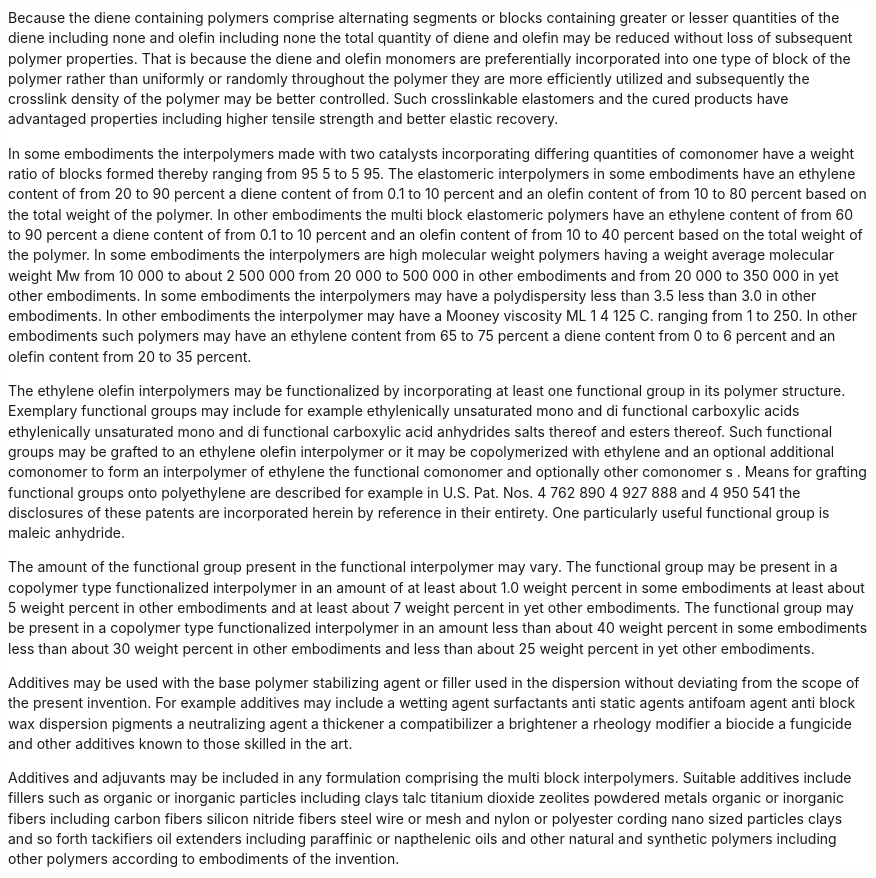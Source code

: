 Because the diene containing polymers comprise alternating segments or blocks containing greater or lesser quantities of the diene including none and olefin including none the total quantity of diene and olefin may be reduced without loss of subsequent polymer properties. That is because the diene and olefin monomers are preferentially incorporated into one type of block of the polymer rather than uniformly or randomly throughout the polymer they are more efficiently utilized and subsequently the crosslink density of the polymer may be better controlled. Such crosslinkable elastomers and the cured products have advantaged properties including higher tensile strength and better elastic recovery.

In some embodiments the interpolymers made with two catalysts incorporating differing quantities of comonomer have a weight ratio of blocks formed thereby ranging from 95 5 to 5 95. The elastomeric interpolymers in some embodiments have an ethylene content of from 20 to 90 percent a diene content of from 0.1 to 10 percent and an olefin content of from 10 to 80 percent based on the total weight of the polymer. In other embodiments the multi block elastomeric polymers have an ethylene content of from 60 to 90 percent a diene content of from 0.1 to 10 percent and an olefin content of from 10 to 40 percent based on the total weight of the polymer. In some embodiments the interpolymers are high molecular weight polymers having a weight average molecular weight Mw from 10 000 to about 2 500 000 from 20 000 to 500 000 in other embodiments and from 20 000 to 350 000 in yet other embodiments. In some embodiments the interpolymers may have a polydispersity less than 3.5 less than 3.0 in other embodiments. In other embodiments the interpolymer may have a Mooney viscosity ML 1 4 125 C. ranging from 1 to 250. In other embodiments such polymers may have an ethylene content from 65 to 75 percent a diene content from 0 to 6 percent and an olefin content from 20 to 35 percent.

The ethylene olefin interpolymers may be functionalized by incorporating at least one functional group in its polymer structure. Exemplary functional groups may include for example ethylenically unsaturated mono and di functional carboxylic acids ethylenically unsaturated mono and di functional carboxylic acid anhydrides salts thereof and esters thereof. Such functional groups may be grafted to an ethylene olefin interpolymer or it may be copolymerized with ethylene and an optional additional comonomer to form an interpolymer of ethylene the functional comonomer and optionally other comonomer s . Means for grafting functional groups onto polyethylene are described for example in U.S. Pat. Nos. 4 762 890 4 927 888 and 4 950 541 the disclosures of these patents are incorporated herein by reference in their entirety. One particularly useful functional group is maleic anhydride.

The amount of the functional group present in the functional interpolymer may vary. The functional group may be present in a copolymer type functionalized interpolymer in an amount of at least about 1.0 weight percent in some embodiments at least about 5 weight percent in other embodiments and at least about 7 weight percent in yet other embodiments. The functional group may be present in a copolymer type functionalized interpolymer in an amount less than about 40 weight percent in some embodiments less than about 30 weight percent in other embodiments and less than about 25 weight percent in yet other embodiments.

Additives may be used with the base polymer stabilizing agent or filler used in the dispersion without deviating from the scope of the present invention. For example additives may include a wetting agent surfactants anti static agents antifoam agent anti block wax dispersion pigments a neutralizing agent a thickener a compatibilizer a brightener a rheology modifier a biocide a fungicide and other additives known to those skilled in the art.

Additives and adjuvants may be included in any formulation comprising the multi block interpolymers. Suitable additives include fillers such as organic or inorganic particles including clays talc titanium dioxide zeolites powdered metals organic or inorganic fibers including carbon fibers silicon nitride fibers steel wire or mesh and nylon or polyester cording nano sized particles clays and so forth tackifiers oil extenders including paraffinic or napthelenic oils and other natural and synthetic polymers including other polymers according to embodiments of the invention.
